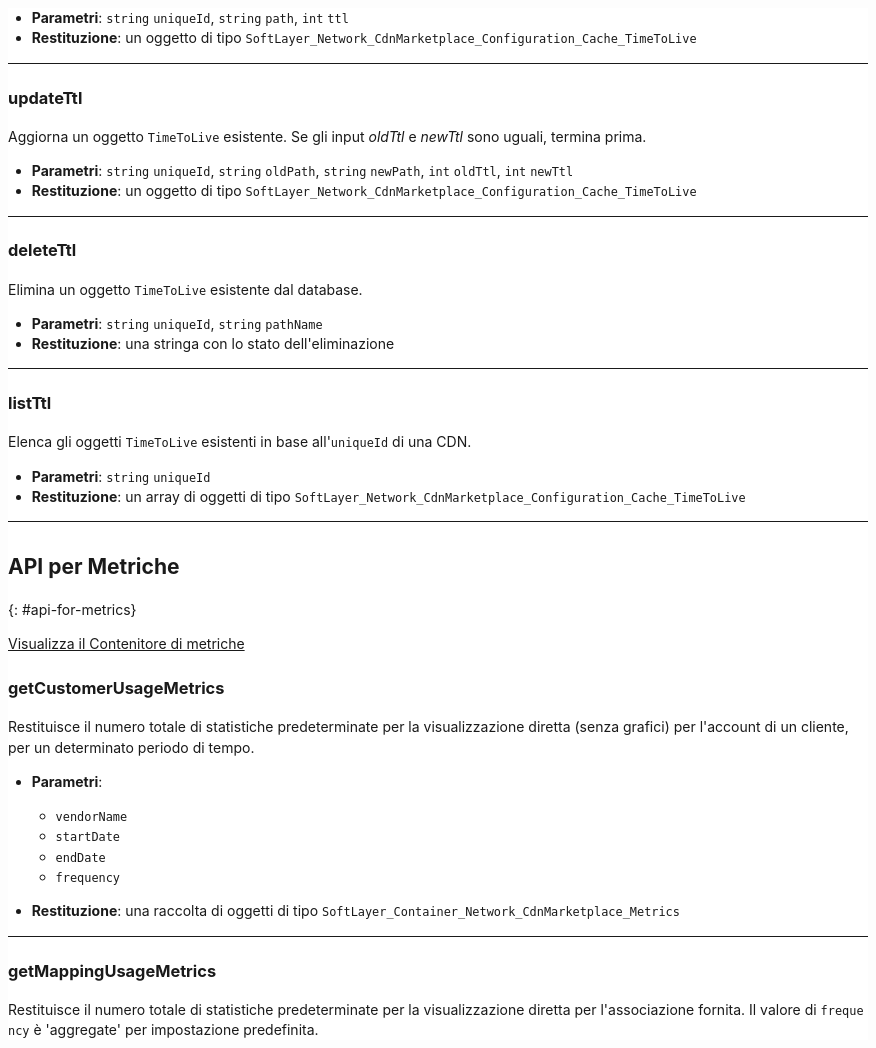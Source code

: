  * **Parametri**: `string` `uniqueId`, `string` `path`, `int` `ttl`
 * **Restituzione**: un oggetto di tipo `SoftLayer_Network_CdnMarketplace_Configuration_Cache_TimeToLive`
___
### updateTtl
Aggiorna un oggetto `TimeToLive` esistente. Se gli input _oldTtl_ e _newTtl_ sono uguali, termina prima.

 * **Parametri**: `string` `uniqueId`, `string` `oldPath`, `string` `newPath`, `int` `oldTtl`, `int` `newTtl`
 * **Restituzione**: un oggetto di tipo `SoftLayer_Network_CdnMarketplace_Configuration_Cache_TimeToLive`
___
### deleteTtl
Elimina un oggetto `TimeToLive` esistente dal database.

 * **Parametri**: `string` `uniqueId`, `string` `pathName`
 * **Restituzione**: una stringa con lo stato dell'eliminazione
___
### listTtl
Elenca gli oggetti `TimeToLive` esistenti in base all'`uniqueId` di una CDN.

 * **Parametri**: `string` `uniqueId`
 * **Restituzione**: un array di oggetti di tipo `SoftLayer_Network_CdnMarketplace_Configuration_Cache_TimeToLive`

 ----
## API per Metriche
{: #api-for-metrics}

[Visualizza il Contenitore di metriche](/docs/infrastructure/CDN?topic=CDN-container-class-for-metrics)

### getCustomerUsageMetrics
Restituisce il numero totale di statistiche predeterminate per la visualizzazione diretta (senza grafici) per l'account di un cliente, per un determinato periodo di tempo.

 * **Parametri**:
   * `vendorName`
   * `startDate`
   * `endDate`
   * `frequency`

 * **Restituzione**: una raccolta di oggetti di tipo `SoftLayer_Container_Network_CdnMarketplace_Metrics`
___
### getMappingUsageMetrics
Restituisce il numero totale di statistiche predeterminate per la visualizzazione diretta per l'associazione fornita. Il valore di `frequency` è 'aggregate' per impostazione predefinita.
